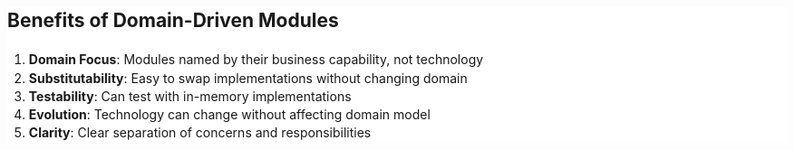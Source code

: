 ## Benefits of Domain-Driven Modules

1. **Domain Focus**: Modules named by their business capability, not technology
2. **Substitutability**: Easy to swap implementations without changing domain
3. **Testability**: Can test with in-memory implementations
4. **Evolution**: Technology can change without affecting domain model
5. **Clarity**: Clear separation of concerns and responsibilities
